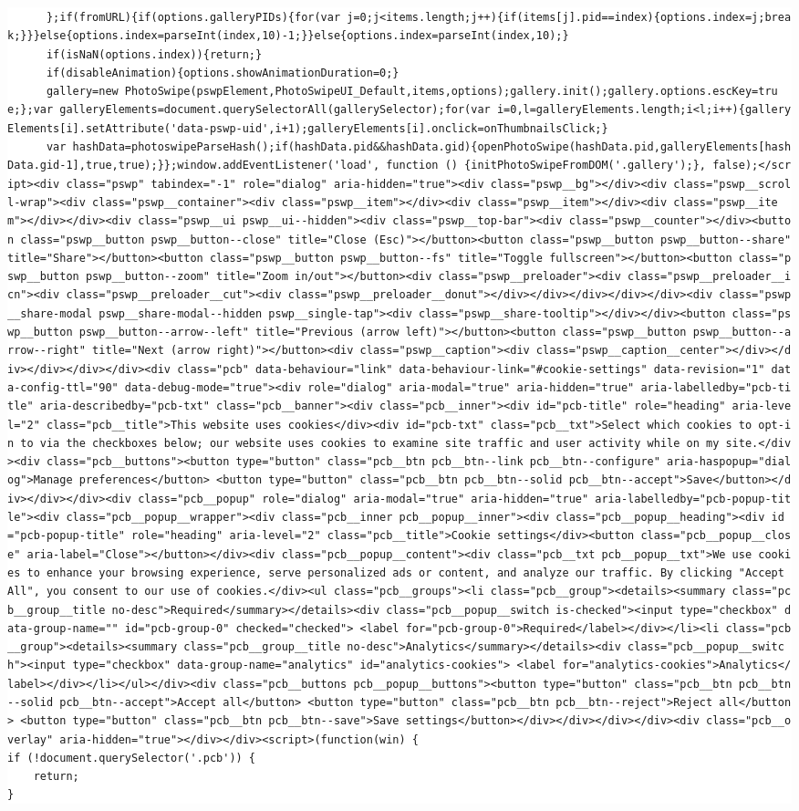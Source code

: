           };if(fromURL){if(options.galleryPIDs){for(var j=0;j<items.length;j++){if(items[j].pid==index){options.index=j;break;}}}else{options.index=parseInt(index,10)-1;}}else{options.index=parseInt(index,10);}
          if(isNaN(options.index)){return;}
          if(disableAnimation){options.showAnimationDuration=0;}
          gallery=new PhotoSwipe(pswpElement,PhotoSwipeUI_Default,items,options);gallery.init();gallery.options.escKey=true;};var galleryElements=document.querySelectorAll(gallerySelector);for(var i=0,l=galleryElements.length;i<l;i++){galleryElements[i].setAttribute('data-pswp-uid',i+1);galleryElements[i].onclick=onThumbnailsClick;}
          var hashData=photoswipeParseHash();if(hashData.pid&&hashData.gid){openPhotoSwipe(hashData.pid,galleryElements[hashData.gid-1],true,true);}};window.addEventListener('load', function () {initPhotoSwipeFromDOM('.gallery');}, false);</script><div class="pswp" tabindex="-1" role="dialog" aria-hidden="true"><div class="pswp__bg"></div><div class="pswp__scroll-wrap"><div class="pswp__container"><div class="pswp__item"></div><div class="pswp__item"></div><div class="pswp__item"></div></div><div class="pswp__ui pswp__ui--hidden"><div class="pswp__top-bar"><div class="pswp__counter"></div><button class="pswp__button pswp__button--close" title="Close (Esc)"></button><button class="pswp__button pswp__button--share" title="Share"></button><button class="pswp__button pswp__button--fs" title="Toggle fullscreen"></button><button class="pswp__button pswp__button--zoom" title="Zoom in/out"></button><div class="pswp__preloader"><div class="pswp__preloader__icn"><div class="pswp__preloader__cut"><div class="pswp__preloader__donut"></div></div></div></div></div><div class="pswp__share-modal pswp__share-modal--hidden pswp__single-tap"><div class="pswp__share-tooltip"></div></div><button class="pswp__button pswp__button--arrow--left" title="Previous (arrow left)"></button><button class="pswp__button pswp__button--arrow--right" title="Next (arrow right)"></button><div class="pswp__caption"><div class="pswp__caption__center"></div></div></div></div></div><div class="pcb" data-behaviour="link" data-behaviour-link="#cookie-settings" data-revision="1" data-config-ttl="90" data-debug-mode="true"><div role="dialog" aria-modal="true" aria-hidden="true" aria-labelledby="pcb-title" aria-describedby="pcb-txt" class="pcb__banner"><div class="pcb__inner"><div id="pcb-title" role="heading" aria-level="2" class="pcb__title">This website uses cookies</div><div id="pcb-txt" class="pcb__txt">Select which cookies to opt-in to via the checkboxes below; our website uses cookies to examine site traffic and user activity while on my site.</div><div class="pcb__buttons"><button type="button" class="pcb__btn pcb__btn--link pcb__btn--configure" aria-haspopup="dialog">Manage preferences</button> <button type="button" class="pcb__btn pcb__btn--solid pcb__btn--accept">Save</button></div></div></div><div class="pcb__popup" role="dialog" aria-modal="true" aria-hidden="true" aria-labelledby="pcb-popup-title"><div class="pcb__popup__wrapper"><div class="pcb__inner pcb__popup__inner"><div class="pcb__popup__heading"><div id="pcb-popup-title" role="heading" aria-level="2" class="pcb__title">Cookie settings</div><button class="pcb__popup__close" aria-label="Close"></button></div><div class="pcb__popup__content"><div class="pcb__txt pcb__popup__txt">We use cookies to enhance your browsing experience, serve personalized ads or content, and analyze our traffic. By clicking "Accept All", you consent to our use of cookies.</div><ul class="pcb__groups"><li class="pcb__group"><details><summary class="pcb__group__title no-desc">Required</summary></details><div class="pcb__popup__switch is-checked"><input type="checkbox" data-group-name="" id="pcb-group-0" checked="checked"> <label for="pcb-group-0">Required</label></div></li><li class="pcb__group"><details><summary class="pcb__group__title no-desc">Analytics</summary></details><div class="pcb__popup__switch"><input type="checkbox" data-group-name="analytics" id="analytics-cookies"> <label for="analytics-cookies">Analytics</label></div></li></ul></div><div class="pcb__buttons pcb__popup__buttons"><button type="button" class="pcb__btn pcb__btn--solid pcb__btn--accept">Accept all</button> <button type="button" class="pcb__btn pcb__btn--reject">Reject all</button> <button type="button" class="pcb__btn pcb__btn--save">Save settings</button></div></div></div></div><div class="pcb__overlay" aria-hidden="true"></div></div><script>(function(win) {
    if (!document.querySelector('.pcb')) {
        return;
    }

